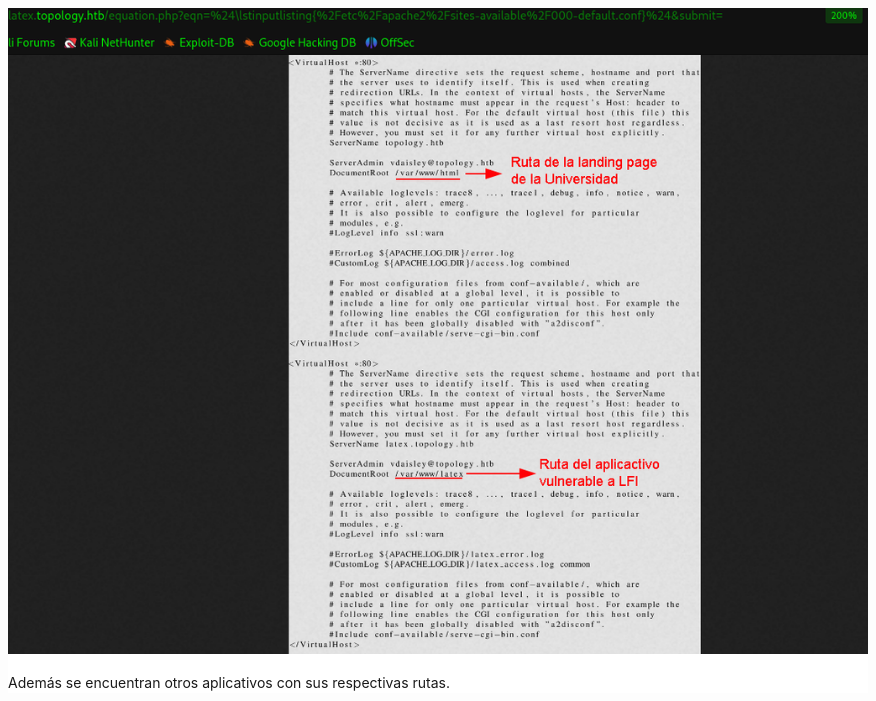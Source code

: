   <img src="/assets/images/HTB/writeup-topology/archivo-cofig_1.png" alt="Aplicativos con sus respectivas rutas.">
</div>

Además se encuentran otros aplicativos con sus respectivas rutas.

<div align="center">